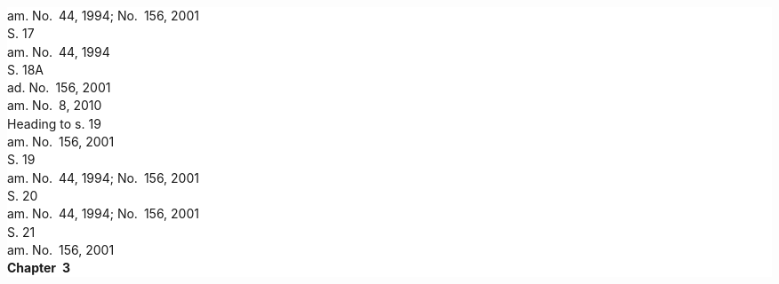   <td>
    <div>am. No. 44, 1994; No. 156, 2001</div>
  </td>
</tr>
<tr>
  <td>
    <div>S. 17</div>
  </td>
  <td>
    <div>am. No. 44, 1994</div>
  </td>
</tr>
<tr>
  <td>
    <div>S. 18A</div>
  </td>
  <td>
    <div>ad. No. 156, 2001</div>
  </td>
</tr>
<tr>
  <td>
    <div></div>
  </td>
  <td>
    <div>am. No. 8, 2010</div>
  </td>
</tr>
<tr>
  <td>
    <div>Heading to s. 19</div>
  </td>
  <td>
    <div>am. No. 156, 2001</div>
  </td>
</tr>
<tr>
  <td>
    <div>S. 19</div>
  </td>
  <td>
    <div>am. No. 44, 1994; No. 156, 2001</div>
  </td>
</tr>
<tr>
  <td>
    <div>S. 20</div>
  </td>
  <td>
    <div>am. No. 44, 1994; No. 156, 2001</div>
  </td>
</tr>
<tr>
  <td>
    <div>S. 21</div>
  </td>
  <td>
    <div>am. No. 156, 2001</div>
  </td>
</tr>
<tr>
  <td>
    <div><b>Chapter 3</b></div>
  </td>